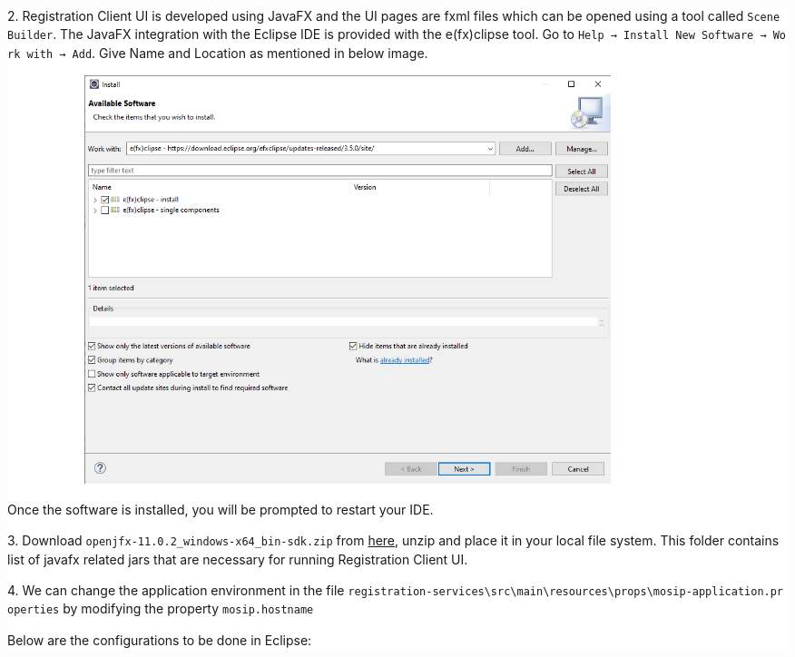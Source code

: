 
2\. Registration Client UI is developed using JavaFX and the UI pages are fxml files which can be opened using a tool called `Scene Builder`. The JavaFX integration with the Eclipse IDE is provided with the e(fx)clipse tool. Go to `Help → Install New Software → Work with → Add`. Give Name and Location as mentioned in below image.

<img src="_images/efxclipse-installation.PNG" width="750" height="450">

Once the software is installed, you will be prompted to restart your IDE.

3\. Download `openjfx-11.0.2_windows-x64_bin-sdk.zip` from [here](https://github.com/mosip/documentation/tree/1.2.0/docs/_files/registration-client-config-files), unzip and place it in your local file system. This folder contains list of javafx related jars that are necessary for running Registration Client UI.

4\. We can change the application environment in the file `registration-services\src\main\resources\props\mosip-application.properties` by modifying the property `mosip.hostname`

Below are the configurations to be done in Eclipse:
